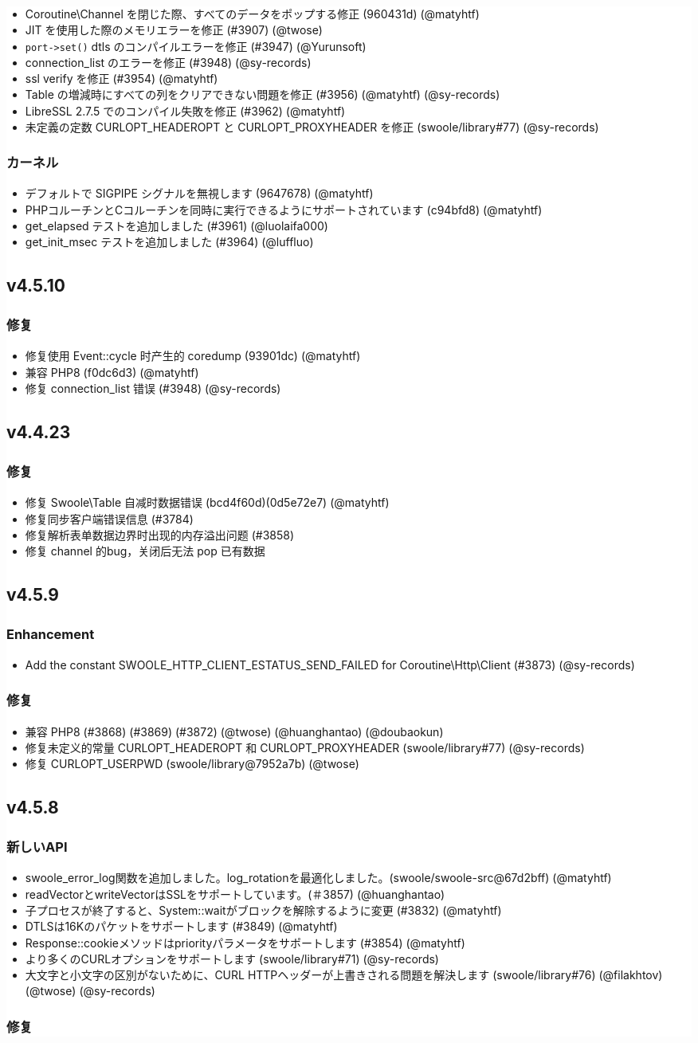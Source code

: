 - Coroutine\Channel を閉じた際、すべてのデータをポップする修正 (960431d) (@matyhtf)
- JIT を使用した際のメモリエラーを修正 (#3907) (@twose)
- `port->set()` dtls のコンパイルエラーを修正 (#3947) (@Yurunsoft)
- connection_list のエラーを修正 (#3948) (@sy-records)
- ssl verify を修正 (#3954) (@matyhtf)
- Table の増減時にすべての列をクリアできない問題を修正 (#3956) (@matyhtf) (@sy-records)
- LibreSSL 2.7.5 でのコンパイル失敗を修正 (#3962) (@matyhtf)
- 未定義の定数 CURLOPT_HEADEROPT と CURLOPT_PROXYHEADER を修正 (swoole/library#77) (@sy-records)
### カーネル

- デフォルトで SIGPIPE シグナルを無視します (9647678) (@matyhtf)
- PHPコルーチンとCコルーチンを同時に実行できるようにサポートされています (c94bfd8) (@matyhtf)
- get_elapsed テストを追加しました (#3961) (@luolaifa000)
- get_init_msec テストを追加しました (#3964) (@luffluo)
## v4.5.10
### 修复

- 修复使用 Event::cycle 时产生的 coredump (93901dc) (@matyhtf)
- 兼容 PHP8 (f0dc6d3) (@matyhtf)
- 修复 connection_list 错误 (#3948) (@sy-records)
## v4.4.23
### 修复

- 修复 Swoole\Table 自减时数据错误 (bcd4f60d)(0d5e72e7) (@matyhtf)
- 修复同步客户端错误信息 (#3784)
- 修复解析表单数据边界时出现的内存溢出问题 (#3858)
- 修复 channel 的bug，关闭后无法 pop 已有数据
## v4.5.9
### Enhancement

- Add the constant SWOOLE_HTTP_CLIENT_ESTATUS_SEND_FAILED for Coroutine\Http\Client (#3873) (@sy-records)
### 修复

- 兼容 PHP8 (#3868) (#3869) (#3872) (@twose) (@huanghantao) (@doubaokun)
- 修复未定义的常量 CURLOPT_HEADEROPT 和 CURLOPT_PROXYHEADER (swoole/library#77) (@sy-records)
- 修复 CURLOPT_USERPWD (swoole/library@7952a7b) (@twose)
## v4.5.8
### 新しいAPI

- swoole_error_log関数を追加しました。log_rotationを最適化しました。(swoole/swoole-src@67d2bff) (@matyhtf)
- readVectorとwriteVectorはSSLをサポートしています。(＃3857) (@huanghantao)
- 子プロセスが終了すると、System::waitがブロックを解除するように変更 (#3832) (@matyhtf)
- DTLSは16Kのパケットをサポートします (#3849) (@matyhtf)
- Response::cookieメソッドはpriorityパラメータをサポートします (#3854) (@matyhtf)
- より多くのCURLオプションをサポートします (swoole/library#71) (@sy-records)
- 大文字と小文字の区別がないために、CURL HTTPヘッダーが上書きされる問題を解決します (swoole/library#76) (@filakhtov) (@twose) (@sy-records)
### 修复
